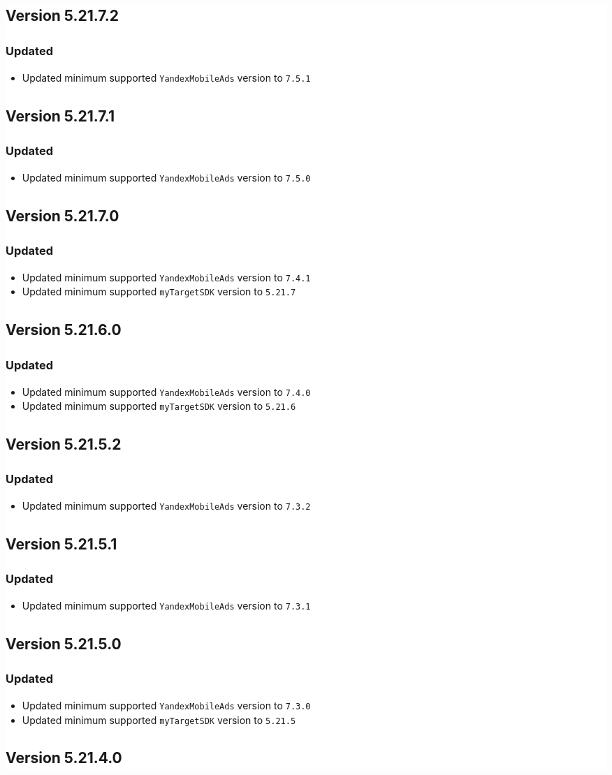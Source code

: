 ## Version 5.21.7.2

### Updated

- Updated minimum supported `YandexMobileAds` version to `7.5.1`

## Version 5.21.7.1

### Updated

- Updated minimum supported `YandexMobileAds` version to `7.5.0`

## Version 5.21.7.0

### Updated

- Updated minimum supported `YandexMobileAds` version to `7.4.1`
- Updated minimum supported `myTargetSDK` version to `5.21.7`

## Version 5.21.6.0

### Updated

- Updated minimum supported `YandexMobileAds` version to `7.4.0`
- Updated minimum supported `myTargetSDK` version to `5.21.6`

## Version 5.21.5.2

### Updated

- Updated minimum supported `YandexMobileAds` version to `7.3.2`

## Version 5.21.5.1

### Updated

- Updated minimum supported `YandexMobileAds` version to `7.3.1`

## Version 5.21.5.0

### Updated

- Updated minimum supported `YandexMobileAds` version to `7.3.0`
- Updated minimum supported `myTargetSDK` version to `5.21.5`

## Version 5.21.4.0
